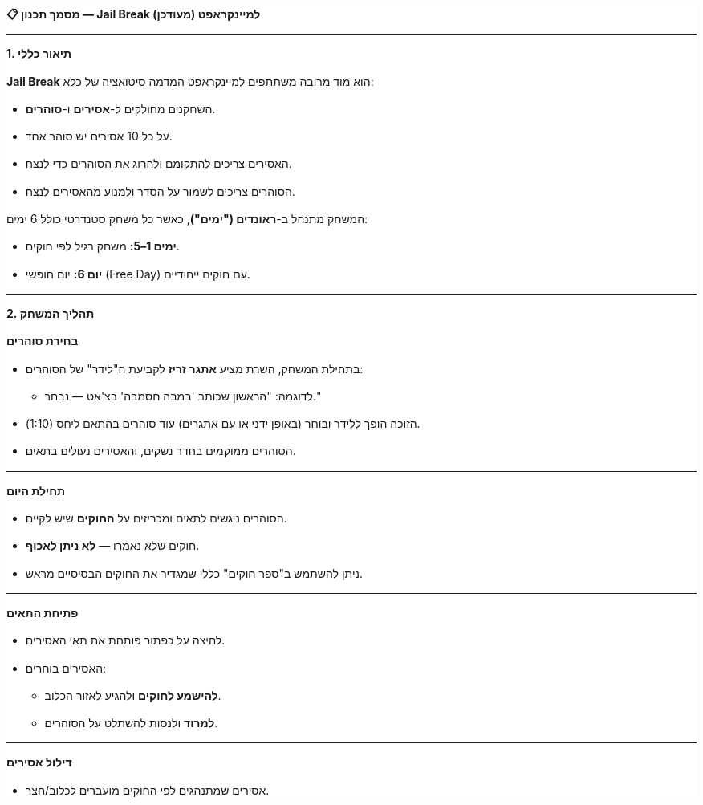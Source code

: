 **📋 מסמך תכנון — Jail Break למיינקראפט (מעודכן)**

---

**1\. תיאור כללי**

**Jail Break** הוא מוד מרובה משתתפים למיינקראפט המדמה סיטואציה של כלא:

* השחקנים מחולקים ל-**אסירים** ו-**סוהרים**.

* על כל 10 אסירים יש סוהר אחד.

* האסירים צריכים להתקומם ולהרוג את הסוהרים כדי לנצח.

* הסוהרים צריכים לשמור על הסדר ולמנוע מהאסירים לנצח.

המשחק מתנהל ב-**ראונדים ("ימים")**, כאשר כל משחק סטנדרטי כולל 6 ימים:

* **ימים 1–5:** משחק רגיל לפי חוקים.

* **יום 6:** יום חופשי (Free Day) עם חוקים ייחודיים.

---

**2\. תהליך המשחק**

**בחירת סוהרים**

* בתחילת המשחק, השרת מציע **אתגר זריז** לקביעת ה"לידר" של הסוהרים:

  * לדוגמה: "הראשון שכותב 'במבה חסמבה' בצ'אט — נבחר."

* הזוכה הופך ללידר ובוחר (באופן ידני או עם אתגרים) עוד סוהרים בהתאם ליחס (1:10).

* הסוהרים ממוקמים בחדר נשקים, והאסירים נעולים בתאים.

---

**תחילת היום**

* הסוהרים ניגשים לתאים ומכריזים על **החוקים** שיש לקיים.

* חוקים שלא נאמרו — **לא ניתן לאכוף**.

* ניתן להשתמש ב"ספר חוקים" כללי שמגדיר את החוקים הבסיסיים מראש.

---

**פתיחת התאים**

* לחיצה על כפתור פותחת את תאי האסירים.

* האסירים בוחרים:

  * **להישמע לחוקים** ולהגיע לאזור הכלוב.

  * **למרוד** ולנסות להשתלט על הסוהרים.

---

**דילול אסירים**

* אסירים שמתנהגים לפי החוקים מועברים לכלוב/חצר.
